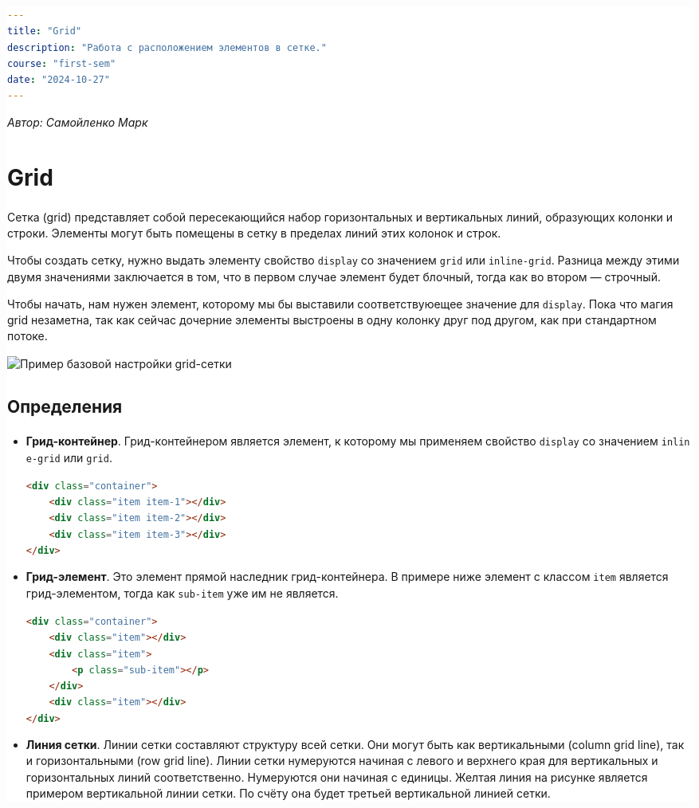 ```yaml
---
title: "Grid"
description: "Работа с расположением элементов в сетке."
course: "first-sem"
date: "2024-10-27"
---
```


_Автор: Самойленко Марк_

# Grid

Сетка (grid) представляет собой пересекающийся набор горизонтальных и вертикальных линий, образующих колонки и строки. Элементы могут быть помещены в сетку в пределах линий этих колонок и строк.

Чтобы создать сетку, нужно выдать элементу свойство `display` со значением `grid` или `inline-grid`. Разница между этими двумя значениями заключается в том, что в первом случае элемент будет блочный, тогда как во втором — строчный.

Чтобы начать, нам нужен элемент, которому мы бы выставили соответствуюещее значение для `display`. Пока что магия grid незаметна, так как сейчас дочерние элементы выстроены в одну колонку друг под другом, как при стандартном потоке.

![Пример базовой настройки grid-сетки](/web-course-site/grid-post/image1.png)

## Определения

- **Грид-контейнер**. Грид-контейнером является элемент, к которому мы применяем свойство `display` со значением `inline-grid` или `grid`.

    ```html
    <div class="container">
        <div class="item item-1"></div>
        <div class="item item-2"></div>
        <div class="item item-3"></div>
    </div>
    ```

- **Грид-элемент**. Это элемент прямой наследник грид-контейнера. В примере ниже элемент с классом `item` является грид-элементом, тогда как `sub-item` уже им не является.

    ```html
    <div class="container">
        <div class="item"></div>
        <div class="item">
            <p class="sub-item"></p>
        </div>
        <div class="item"></div>
    </div>
    ```

- **Линия сетки**. Линии сетки составляют структуру всей сетки. Они могут быть как вертикальными (column grid line), так и горизонтальными (row grid line). Линии сетки нумеруются начиная с левого и верхнего края для вертикальных и горизонтальных линий соответственно. Нумеруются они начиная с единицы. Желтая линия на рисунке является примером вертикальной линии сетки. По счёту она будет третьей вертикальной линией сетки.

